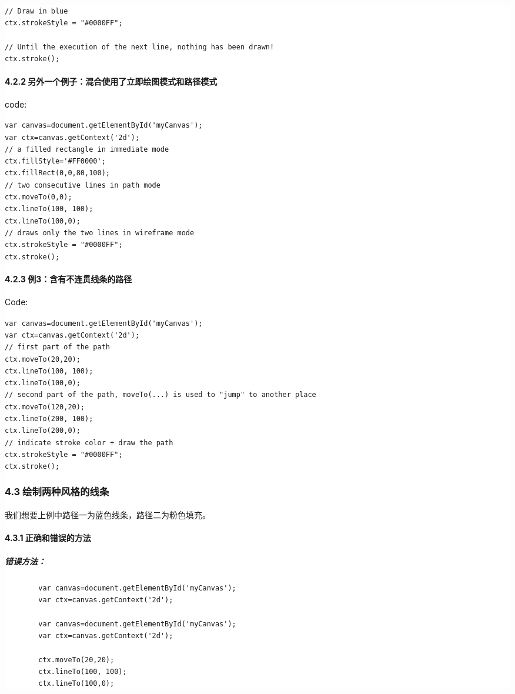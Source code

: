 	// Draw in blue
	ctx.strokeStyle = "#0000FF";
	 
	// Until the execution of the next line, nothing has been drawn!
	ctx.stroke();

#### 4.2.2 另外一个例子：混合使用了立即绘图模式和路径模式
code:

	var canvas=document.getElementById('myCanvas');
	var ctx=canvas.getContext('2d');
	// a filled rectangle in immediate mode
	ctx.fillStyle='#FF0000';
	ctx.fillRect(0,0,80,100);
	// two consecutive lines in path mode
	ctx.moveTo(0,0);
	ctx.lineTo(100, 100);
	ctx.lineTo(100,0);
	// draws only the two lines in wireframe mode
	ctx.strokeStyle = "#0000FF";
	ctx.stroke();

#### 4.2.3 例3：含有不连贯线条的路径
Code:

	var canvas=document.getElementById('myCanvas');
	var ctx=canvas.getContext('2d');
	// first part of the path
	ctx.moveTo(20,20);
	ctx.lineTo(100, 100);
	ctx.lineTo(100,0);
	// second part of the path, moveTo(...) is used to "jump" to another place
	ctx.moveTo(120,20);
	ctx.lineTo(200, 100);
	ctx.lineTo(200,0);
	// indicate stroke color + draw the path
	ctx.strokeStyle = "#0000FF";
	ctx.stroke();

### 4.3 绘制两种风格的线条
我们想要上例中路径一为蓝色线条，路径二为粉色填充。
#### 4.3.1 正确和错误的方法
##### 错误方法：

			var canvas=document.getElementById('myCanvas');
            var ctx=canvas.getContext('2d');
            
            var canvas=document.getElementById('myCanvas');
            var ctx=canvas.getContext('2d');

            ctx.moveTo(20,20);
            ctx.lineTo(100, 100);
            ctx.lineTo(100,0);
            